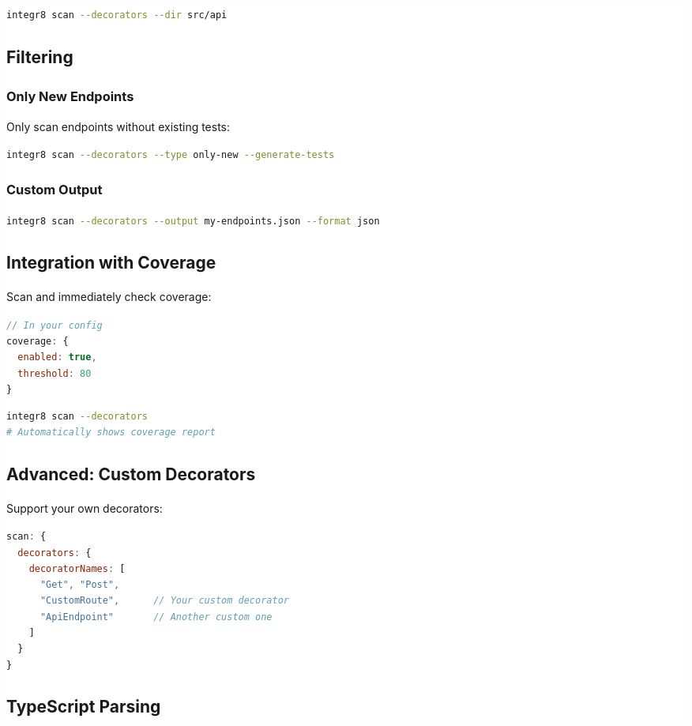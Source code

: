 ```bash
integr8 scan --decorators --dir src/api
```

## Filtering

### Only New Endpoints

Only scan endpoints without existing tests:

```bash
integr8 scan --decorators --type only-new --generate-tests
```

### Custom Output

```bash
integr8 scan --decorators --output my-endpoints.json --format json
```

## Integration with Coverage

Scan and immediately check coverage:

```javascript
// In your config
coverage: {
  enabled: true,
  threshold: 80
}
```

```bash
integr8 scan --decorators
# Automatically shows coverage report
```

## Advanced: Custom Decorators

Support your own decorators:

```javascript
scan: {
  decorators: {
    decoratorNames: [
      "Get", "Post",
      "CustomRoute",      // Your custom decorator
      "ApiEndpoint"       // Another custom one
    ]
  }
}
```

## TypeScript Parsing
